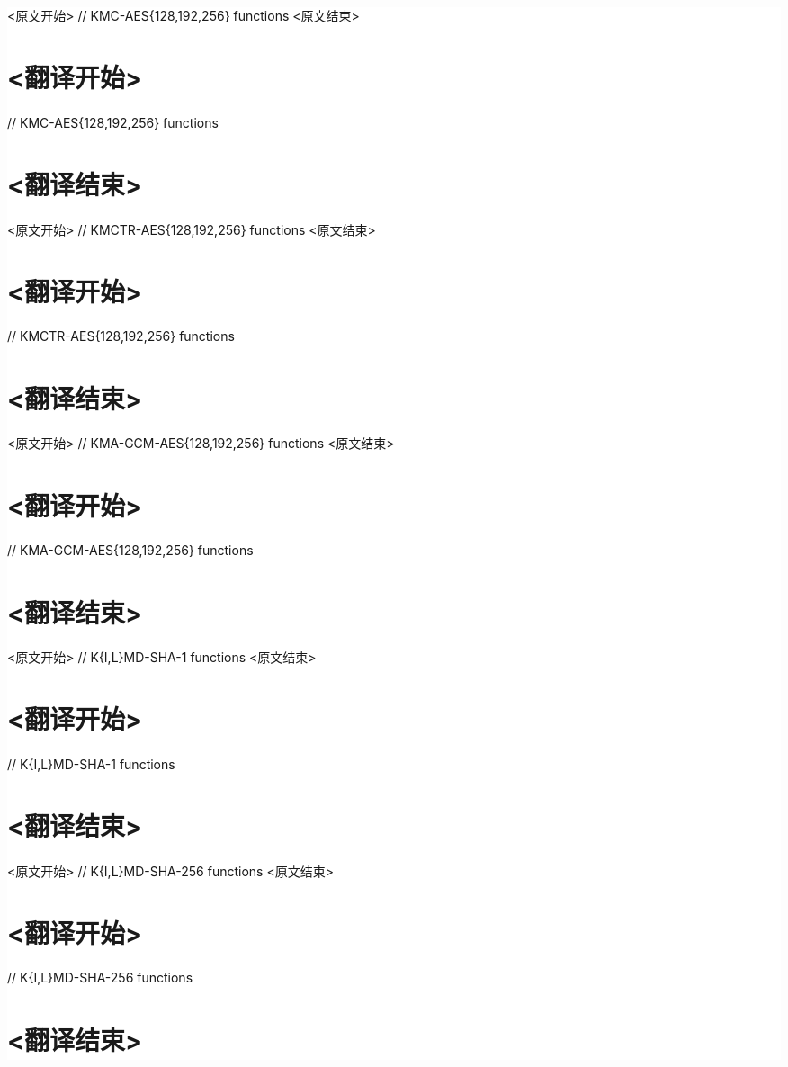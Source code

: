 
<原文开始>
// KMC-AES{128,192,256} functions
<原文结束>

# <翻译开始>
// KMC-AES{128,192,256} functions
# <翻译结束>


<原文开始>
// KMCTR-AES{128,192,256} functions
<原文结束>

# <翻译开始>
// KMCTR-AES{128,192,256} functions
# <翻译结束>


<原文开始>
// KMA-GCM-AES{128,192,256} functions
<原文结束>

# <翻译开始>
// KMA-GCM-AES{128,192,256} functions
# <翻译结束>


<原文开始>
// K{I,L}MD-SHA-1 functions
<原文结束>

# <翻译开始>
// K{I,L}MD-SHA-1 functions
# <翻译结束>


<原文开始>
// K{I,L}MD-SHA-256 functions
<原文结束>

# <翻译开始>
// K{I,L}MD-SHA-256 functions
# <翻译结束>
